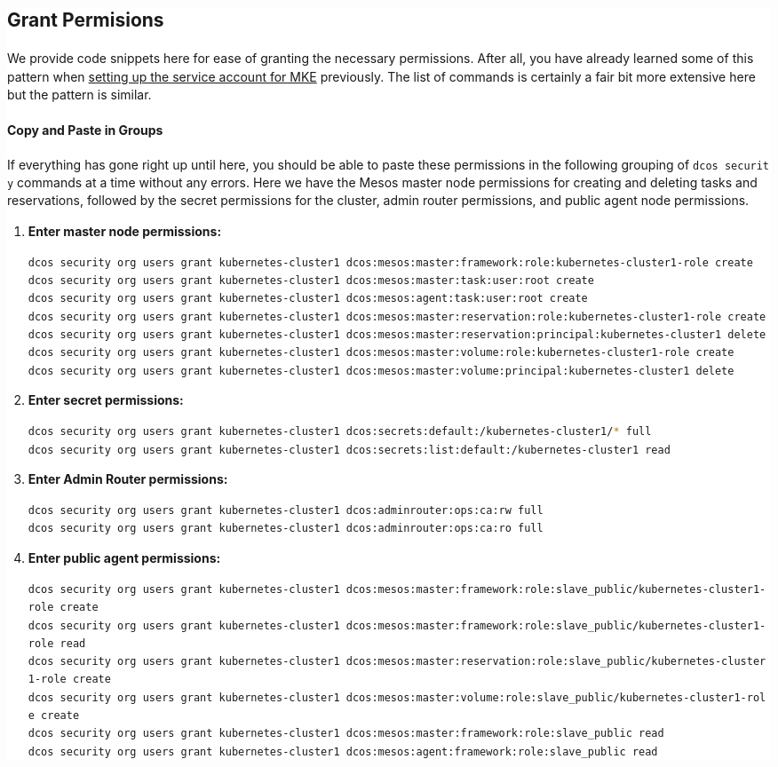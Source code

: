 ## Grant Permisions

We provide code snippets here for ease of granting the necessary permissions. After all, you have already learned some of this pattern when [setting up the service account for MKE](/mesosphere/dcos/services/kubernetes/2.6.0-1.17.7/getting-started/installing-mke/) previously. The list of commands is certainly a fair bit more extensive here but the pattern is similar.

#### Copy and Paste in Groups

If everything has gone right up until here, you should be able to paste these permissions in the following grouping of `dcos security` commands at a time without any errors. Here we have the Mesos master node permissions for creating and deleting tasks and reservations, followed by the secret permissions for the cluster, admin router permissions, and public agent node permissions.

1. <strong>Enter master node permissions:</strong>

    ```bash
    dcos security org users grant kubernetes-cluster1 dcos:mesos:master:framework:role:kubernetes-cluster1-role create
    dcos security org users grant kubernetes-cluster1 dcos:mesos:master:task:user:root create
    dcos security org users grant kubernetes-cluster1 dcos:mesos:agent:task:user:root create
    dcos security org users grant kubernetes-cluster1 dcos:mesos:master:reservation:role:kubernetes-cluster1-role create
    dcos security org users grant kubernetes-cluster1 dcos:mesos:master:reservation:principal:kubernetes-cluster1 delete
    dcos security org users grant kubernetes-cluster1 dcos:mesos:master:volume:role:kubernetes-cluster1-role create
    dcos security org users grant kubernetes-cluster1 dcos:mesos:master:volume:principal:kubernetes-cluster1 delete
    ```

1. <strong>Enter secret permissions:</strong>

    ```bash
    dcos security org users grant kubernetes-cluster1 dcos:secrets:default:/kubernetes-cluster1/* full
    dcos security org users grant kubernetes-cluster1 dcos:secrets:list:default:/kubernetes-cluster1 read
    ```

1. <strong>Enter Admin Router permissions:</strong>

    ```bash
    dcos security org users grant kubernetes-cluster1 dcos:adminrouter:ops:ca:rw full
    dcos security org users grant kubernetes-cluster1 dcos:adminrouter:ops:ca:ro full
    ```

1. <strong>Enter public agent permissions:</strong>

    ```bash
    dcos security org users grant kubernetes-cluster1 dcos:mesos:master:framework:role:slave_public/kubernetes-cluster1-role create
    dcos security org users grant kubernetes-cluster1 dcos:mesos:master:framework:role:slave_public/kubernetes-cluster1-role read
    dcos security org users grant kubernetes-cluster1 dcos:mesos:master:reservation:role:slave_public/kubernetes-cluster1-role create
    dcos security org users grant kubernetes-cluster1 dcos:mesos:master:volume:role:slave_public/kubernetes-cluster1-role create
    dcos security org users grant kubernetes-cluster1 dcos:mesos:master:framework:role:slave_public read
    dcos security org users grant kubernetes-cluster1 dcos:mesos:agent:framework:role:slave_public read
    ```

